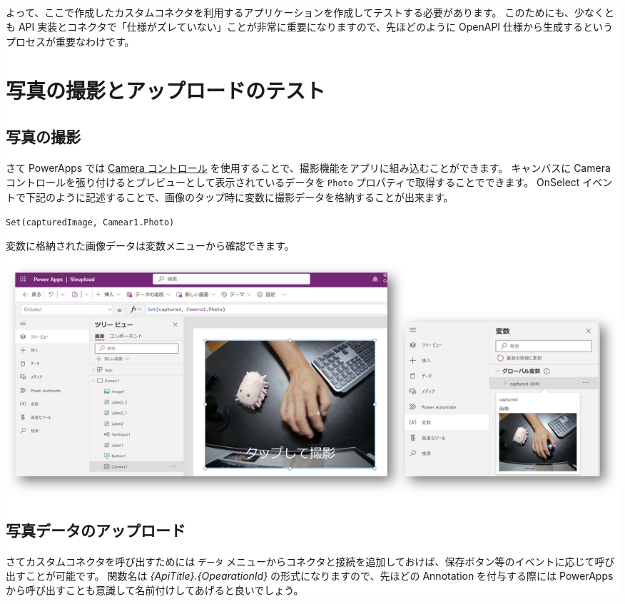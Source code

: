 よって、ここで作成したカスタムコネクタを利用するアプリケーションを作成してテストする必要があります。
このためにも、少なくとも API 実装とコネクタで「仕様がズレていない」ことが非常に重要になりますので、先ほどのように OpenAPI 仕様から生成するというプロセスが重要なわけです。

# 写真の撮影とアップロードのテスト

## 写真の撮影

さて PowerApps では [Camera コントロール](https://learn.microsoft.com/ja-jp/power-apps/maker/canvas-apps/controls/control-camera) を使用することで、撮影機能をアプリに組み込むことができます。
キャンバスに Camera コントロールを張り付けるとプレビューとして表示されているデータを `Photo` プロパティで取得することでできます。
OnSelect イベントで下記のように記述することで、画像のタップ時に変数に撮影データを格納することが出来ます。

```
Set(capturedImage, Camear1.Photo)
```

変数に格納された画像データは変数メニューから確認できます。

![](./images/capture-and-preview.png)

## 写真データのアップロード

さてカスタムコネクタを呼び出すためには `データ` メニューからコネクタと接続を追加しておけば、保存ボタン等のイベントに応じて呼び出すことが可能です。
関数名は _{ApiTitle}.{OpearationId}_ の形式になりますので、先ほどの Annotation を付与する際には PowerApps から呼び出すことも意識して名前付けしてあげると良いでしょう。
